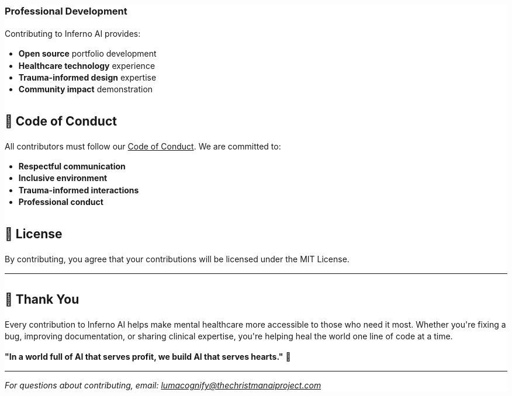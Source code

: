 ### Professional Development
Contributing to Inferno AI provides:
- **Open source** portfolio development
- **Healthcare technology** experience
- **Trauma-informed design** expertise
- **Community impact** demonstration

## 📜 Code of Conduct

All contributors must follow our [Code of Conduct](CODE_OF_CONDUCT.md). We are committed to:
- **Respectful communication**
- **Inclusive environment**
- **Trauma-informed interactions**
- **Professional conduct**

## 📄 License

By contributing, you agree that your contributions will be licensed under the MIT License.

---

## 💙 Thank You

Every contribution to Inferno AI helps make mental healthcare more accessible to those who need it most. Whether you're fixing a bug, improving documentation, or sharing clinical expertise, you're helping heal the world one line of code at a time.

**"In a world full of AI that serves profit, we build AI that serves hearts."** 💙

---

*For questions about contributing, email: lumacognify@thechristmanaiproject.com*